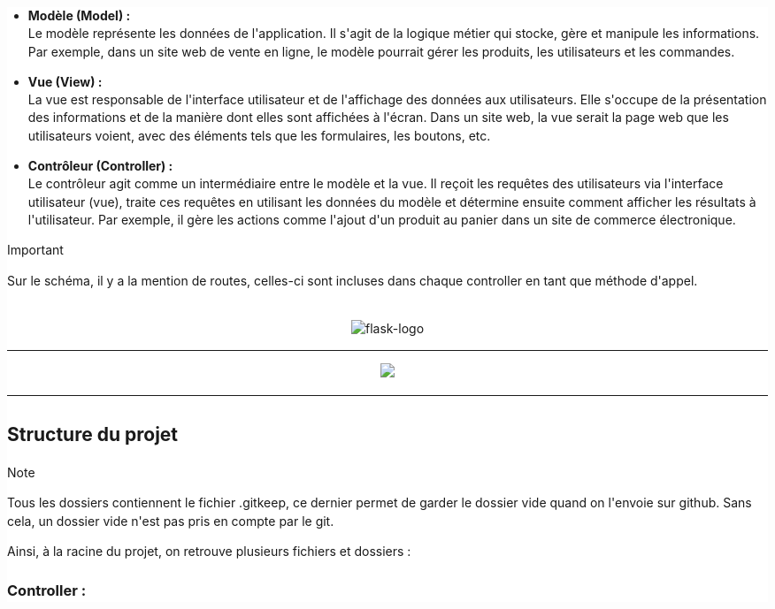 - **Modèle (Model) :**
  <br>Le modèle représente les données de l'application. Il s'agit de la logique métier qui stocke, gère et manipule les
  informations. Par exemple, dans un site web de vente en ligne, le modèle pourrait gérer les produits, les utilisateurs
  et les commandes.

- **Vue (View) :**
  <br>La vue est responsable de l'interface utilisateur et de l'affichage des données aux utilisateurs. Elle s'occupe de
  la présentation des informations et de la manière dont elles sont affichées à l'écran. Dans un site web, la vue serait
  la page web que les utilisateurs voient, avec des éléments tels que les formulaires, les boutons, etc.

- **Contrôleur (Controller) :**
  <br>Le contrôleur agit comme un intermédiaire entre le modèle et la vue. Il reçoit les requêtes des utilisateurs via
  l'interface utilisateur (vue), traite ces requêtes en utilisant les données du modèle et détermine ensuite comment
  afficher les résultats à l'utilisateur. Par exemple, il gère les actions comme l'ajout d'un produit au panier dans
  un site de commerce électronique.

> [!IMPORTANT]  
> Sur le schéma, il y a la mention de routes, celles-ci sont incluses dans chaque controller en tant que méthode
> d'appel.

<br/>
<div align="center">
<img src="https://files.realpython.com/media/mvc_diagram_with_routes.e12c5b982ac8.png" alt="flask-logo" width="60%">
</div>

***

<div align="center">
<img src="https://imgur.com/SAbFj1w.png">
</div>

***

## Structure du projet

> [!NOTE]  
> Tous les dossiers contiennent le fichier .gitkeep, ce dernier permet de garder le dossier vide quand on l'envoie sur
> github. Sans cela, un dossier vide n'est pas pris en compte par le git.

Ainsi, à la racine du projet, on retrouve plusieurs fichiers et dossiers :

### Controller :
